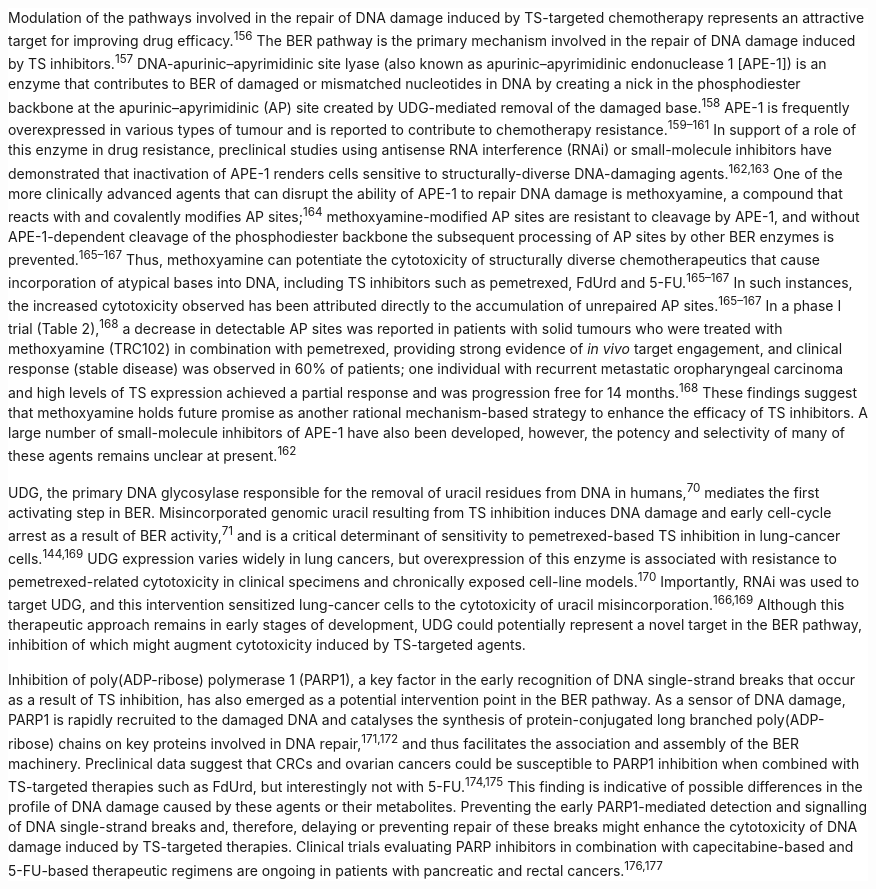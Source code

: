 Modulation of the pathways involved in the repair of DNA damage induced by TS-targeted chemotherapy represents an attractive target for improving drug efficacy.<sup>156</sup> The BER pathway is the primary mechanism involved in the repair of DNA damage induced by TS inhibitors.<sup>157</sup> DNA-apurinic–apyrimidinic site lyase (also known as apurinic–apyrimidinic endonuclease 1 [APE-1]) is an enzyme that contributes to BER of damaged or mismatched nucleotides in DNA by creating a nick in the phosphodiester backbone at the apurinic–apyrimidinic (AP) site created by UDG-mediated removal of the damaged base.<sup>158</sup> APE-1 is frequently overexpressed in various types of tumour and is reported to contribute to chemotherapy resistance.<sup>159–161</sup> In support of a role of this enzyme in drug resistance, preclinical studies using antisense RNA interference (RNAi) or small-molecule inhibitors have demonstrated that inactivation of APE-1 renders cells sensitive to structurally-diverse DNA-damaging agents.<sup>162,163</sup> One of the more clinically advanced agents that can disrupt the ability of APE-1 to repair DNA damage is methoxyamine, a compound that reacts with and covalently modifies AP sites;<sup>164</sup> methoxyamine-modified AP sites are resistant to cleavage by APE-1, and without APE-1-dependent cleavage of the phosphodiester backbone the subsequent processing of AP sites by other BER enzymes is prevented.<sup>165–167</sup> Thus, methoxyamine can potentiate the cytotoxicity of structurally diverse chemotherapeutics that cause incorporation of atypical bases into DNA, including TS inhibitors such as pemetrexed, FdUrd and 5-FU.<sup>165–167</sup> In such instances, the increased cytotoxicity observed has been attributed directly to the accumulation of unrepaired AP sites.<sup>165–167</sup> In a phase I trial (Table 2),<sup>168</sup> a decrease in detectable AP sites was reported in patients with solid tumours who were treated with methoxyamine (TRC102) in combination with pemetrexed, providing strong evidence of *in vivo* target engagement, and clinical response (stable disease) was observed in 60% of patients; one individual with recurrent metastatic oropharyngeal carcinoma and high levels of TS expression achieved a partial response and was progression free for 14 months.<sup>168</sup> These findings suggest that methoxyamine holds future promise as another rational mechanism-based strategy to enhance the efficacy of TS inhibitors. A large number of small-molecule inhibitors of APE-1 have also been developed, however, the potency and selectivity of many of these agents remains unclear at present.<sup>162</sup>

UDG, the primary DNA glycosylase responsible for the removal of uracil residues from DNA in humans,<sup>70</sup> mediates the first activating step in BER. Misincorporated genomic uracil resulting from TS inhibition induces DNA damage and early cell-cycle arrest as a result of BER activity,<sup>71</sup> and is a critical determinant of sensitivity to pemetrexed-based TS inhibition in lung-cancer cells.<sup>144,169</sup> UDG expression varies widely in lung cancers, but overexpression of this enzyme is associated with resistance to pemetrexed-related cytotoxicity in clinical specimens and chronically exposed cell-line models.<sup>170</sup> Importantly, RNAi was used to target UDG, and this intervention sensitized lung-cancer cells to the cytotoxicity of uracil misincorporation.<sup>166,169</sup> Although this therapeutic approach remains in early stages of development, UDG could potentially represent a novel target in the BER pathway, inhibition of which might augment cytotoxicity induced by TS-targeted agents.

Inhibition of poly(ADP-ribose) polymerase 1 (PARP1), a key factor in the early recognition of DNA single-strand breaks that occur as a result of TS inhibition, has also emerged as a potential intervention point in the BER pathway. As a sensor of DNA damage, PARP1 is rapidly recruited to the damaged DNA and catalyses the synthesis of protein-conjugated long branched poly(ADP-ribose) chains on key proteins involved in DNA repair,<sup>171,172</sup> and thus facilitates the association and assembly of the BER machinery. Preclinical data suggest that CRCs and ovarian cancers could be susceptible to PARP1 inhibition when combined with TS-targeted therapies such as FdUrd, but interestingly not with 5-FU.<sup>174,175</sup> This finding is indicative of possible differences in the profile of DNA damage caused by these agents or their metabolites. Preventing the early PARP1-mediated detection and signalling of DNA single-strand breaks and, therefore, delaying or preventing repair of these breaks might enhance the cytotoxicity of DNA damage induced by TS-targeted therapies. Clinical trials evaluating PARP inhibitors in combination with capecitabine-based and 5-FU-based therapeutic regimens are ongoing in patients with pancreatic and rectal cancers.<sup>176,177</sup>
